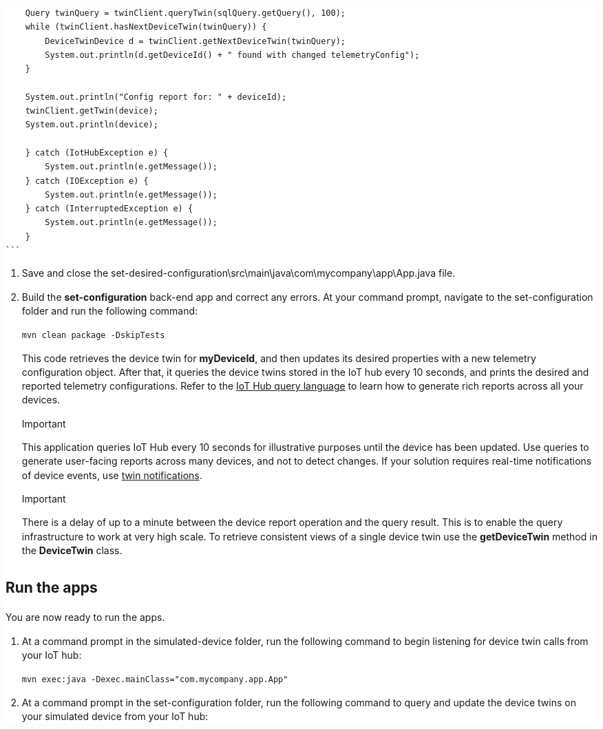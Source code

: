       	Query twinQuery = twinClient.queryTwin(sqlQuery.getQuery(), 100);
      	while (twinClient.hasNextDeviceTwin(twinQuery)) {
       		DeviceTwinDevice d = twinClient.getNextDeviceTwin(twinQuery);
        	System.out.println(d.getDeviceId() + " found with changed telemetryConfig");
      	}

		System.out.println("Config report for: " + deviceId);
		twinClient.getTwin(device);
		System.out.println(device);

		} catch (IotHubException e) {
			System.out.println(e.getMessage());
		} catch (IOException e) {
			System.out.println(e.getMessage());
		} catch (InterruptedException e) {
			System.out.println(e.getMessage());
		}
    ```

1. Save and close the set-desired-configuration\src\main\java\com\mycompany\app\App.java file.

1. Build the **set-configuration** back-end app and correct any errors. At your command prompt, navigate to the set-configuration folder and run the following command:

    `mvn clean package -DskipTests`
   
    This code retrieves the device twin for **myDeviceId**, and then updates its desired properties with a new telemetry configuration object.
    After that, it queries the device twins stored in the IoT hub every 10 seconds, and prints the desired and reported telemetry configurations. Refer to the [IoT Hub query language][lnk-query] to learn how to generate rich reports across all your devices.
   
   > [!IMPORTANT]
   > This application queries IoT Hub every 10 seconds for illustrative purposes until the device has been updated. Use queries to generate user-facing reports across many devices, and not to detect changes. If your solution requires real-time notifications of device events, use [twin notifications][lnk-twin-notifications].
   > 

   > [!IMPORTANT]
   > There is a delay of up to a minute between the device report operation and the query result. This is to enable the query infrastructure to work at very high scale.  To retrieve consistent views of a single device twin use the **getDeviceTwin** method in the **DeviceTwin** class.
   > 
   > 

## Run the apps

You are now ready to run the apps.

1. At a command prompt in the simulated-device folder, run the following command to begin listening for device twin calls from your IoT hub:

    `mvn exec:java -Dexec.mainClass="com.mycompany.app.App"`

1. At a command prompt in the set-configuration folder, run the following command to query and update the device twins on your simulated device from your IoT hub:


[img-deviceconfigured]: media/iot-hub-java-java-twin-how-to-configure/deviceconfigured.png
[lnk-hub-sdks]: iot-hub-devguide-sdks.md
[lnk-free-trial]: http://azure.microsoft.com/pricing/free-trial/
[lnk-java-device-class]: https://docs.microsoft.com/java/api/com.microsoft.azure.sdk.iot.device._device_twin._device
[lnk-query]: iot-hub-devguide-query-language.md
[lnk-twin-notifications]: iot-hub-devguide-device-twins.md#back-end-operations
[lnk-twin-tutorial]: iot-hub-csharp-csharp-twin-getstarted.md
[lnk-schedule-jobs]: iot-hub-node-node-schedule-jobs.md
[lnk-iothub-getstarted]: iot-hub-csharp-csharp-getstarted.md
[lnk-methods-tutorial]: iot-hub-node-node-direct-methods.md
[lnk-how-to-configure-createapp]: iot-hub-csharp-csharp-twin-how-to-configure.md#create-the-simulated-device-app
